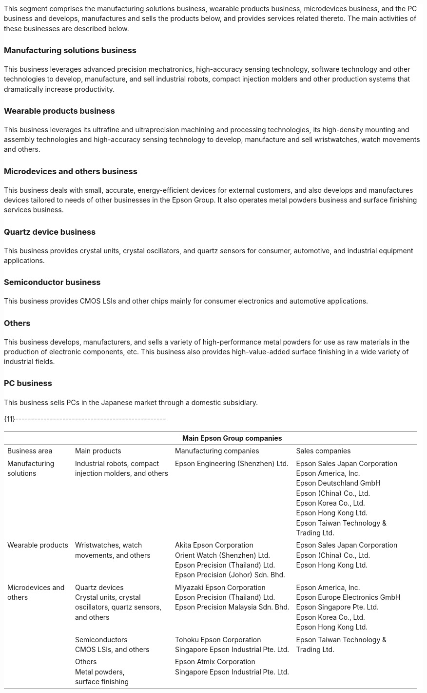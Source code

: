 This segment comprises the manufacturing solutions business, wearable products business, microdevices business, and the PC business and develops, manufactures and sells the products below, and provides services related thereto. The main activities of these businesses are described below.

### **Manufacturing solutions business**

This business leverages advanced precision mechatronics, high-accuracy sensing technology, software technology and other technologies to develop, manufacture, and sell industrial robots, compact injection molders and other production systems that dramatically increase productivity.

### **Wearable products business**

This business leverages its ultrafine and ultraprecision machining and processing technologies, its high-density mounting and assembly technologies and high-accuracy sensing technology to develop, manufacture and sell wristwatches, watch movements and others.

### **Microdevices and others business**

This business deals with small, accurate, energy-efficient devices for external customers, and also develops and manufactures devices tailored to needs of other businesses in the Epson Group. It also operates metal powders business and surface finishing services business.

### **Quartz device business**

This business provides crystal units, crystal oscillators, and quartz sensors for consumer, automotive, and industrial equipment applications.

### **Semiconductor business**

This business provides CMOS LSIs and other chips mainly for consumer electronics and automotive applications.

### **Others**

This business develops, manufacturers, and sells a variety of high-performance metal powders for use as raw materials in the production of electronic components, etc. This business also provides high-value-added surface finishing in a wide variety of industrial fields.

### **PC business**

This business sells PCs in the Japanese market through a domestic subsidiary.

{11}------------------------------------------------

|                            |                                                                                        | Main Epson Group companies                                                                                                      |                                                                                                                                                                                                         |  |  |
|----------------------------|----------------------------------------------------------------------------------------|---------------------------------------------------------------------------------------------------------------------------------|---------------------------------------------------------------------------------------------------------------------------------------------------------------------------------------------------------|--|--|
| Business area              | Main products                                                                          | Manufacturing companies                                                                                                         | Sales companies                                                                                                                                                                                         |  |  |
| Manufacturing<br>solutions | Industrial robots, compact<br>injection molders, and others                            | Epson Engineering (Shenzhen) Ltd.                                                                                               | Epson Sales Japan Corporation<br>Epson America, Inc.<br>Epson Deutschland GmbH<br>Epson (China) Co., Ltd.<br>Epson Korea Co., Ltd.<br>Epson Hong Kong Ltd.<br>Epson Taiwan Technology &<br>Trading Ltd. |  |  |
| Wearable products          | Wristwatches, watch<br>movements, and others                                           | Akita Epson Corporation<br>Orient Watch (Shenzhen) Ltd.<br>Epson Precision (Thailand) Ltd.<br>Epson Precision (Johor) Sdn. Bhd. | Epson Sales Japan Corporation<br>Epson (China) Co., Ltd.<br>Epson Hong Kong Ltd.                                                                                                                        |  |  |
| Microdevices and<br>others | Quartz devices<br>Crystal units, crystal<br>oscillators, quartz sensors,<br>and others | Miyazaki Epson Corporation<br>Epson Precision (Thailand) Ltd.<br>Epson Precision Malaysia Sdn. Bhd.                             | Epson America, Inc.<br>Epson Europe Electronics GmbH<br>Epson Singapore Pte. Ltd.<br>Epson Korea Co., Ltd.<br>Epson Hong Kong Ltd.                                                                      |  |  |
|                            | Semiconductors<br>CMOS LSIs, and others                                                | Tohoku Epson Corporation<br>Singapore Epson Industrial Pte. Ltd.                                                                | Epson Taiwan Technology &<br>Trading Ltd.                                                                                                                                                               |  |  |
|                            | Others<br>Metal powders,<br>surface finishing                                          | Epson Atmix Corporation<br>Singapore Epson Industrial Pte. Ltd.                                                                 |                                                                                                                                                                                                         |  |  |